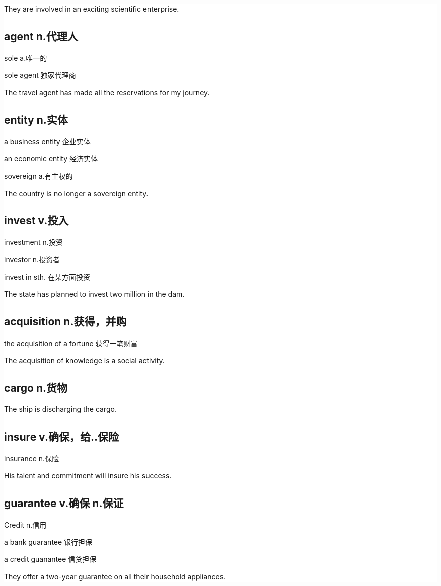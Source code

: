 They are involved in an exciting scientific enterprise.

## agent n.代理人

sole a.唯一的

sole agent 独家代理商

The travel agent has made all the reservations for my journey.

## entity n.实体

a business entity 企业实体

an economic entity 经济实体

sovereign a.有主权的

The country is no longer a sovereign entity.

## invest v.投入

investment n.投资

investor n.投资者

invest in sth. 在某方面投资

The state has planned to invest two million in the dam.

## acquisition n.获得，并购

the acquisition of a fortune 获得一笔财富

The acquisition of knowledge is a social activity.

## cargo n.货物

The ship is discharging the cargo.

## insure v.确保，给..保险

insurance n.保险

His talent and commitment will insure his success.

## guarantee v.确保 n.保证

Credit n.信用

a bank guarantee 银行担保

a credit guanantee 信贷担保

They offer a two-year guarantee on all their household appliances.
